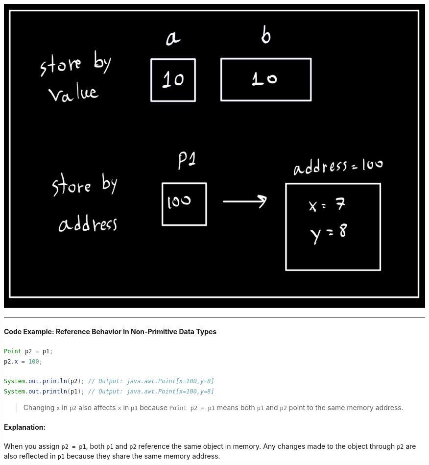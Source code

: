 <img src="./scr/img/img01.jpeg" alt="Store by Value and Store by Address Diagram" style="width:100%; height:auto;" />

---

#### Code Example: Reference Behavior in Non-Primitive Data Types

```java
Point p2 = p1;
p2.x = 100;

System.out.println(p2); // Output: java.awt.Point[x=100,y=8]
System.out.println(p1); // Output: java.awt.Point[x=100,y=8]
```

> Changing `x` in `p2` also affects `x` in `p1` because `Point p2 = p1` means both `p1` and `p2` point to the same memory address.

#### Explanation:

When you assign `p2 = p1`, both `p1` and `p2` reference the same object in memory. Any changes made to the object through `p2` are also reflected in `p1` because they share the same memory address.
